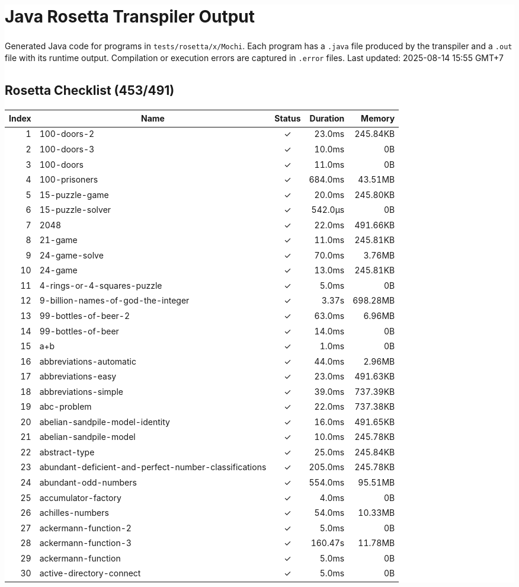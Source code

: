 # Java Rosetta Transpiler Output

Generated Java code for programs in `tests/rosetta/x/Mochi`. Each program has a `.java` file produced by the transpiler and a `.out` file with its runtime output. Compilation or execution errors are captured in `.error` files.
Last updated: 2025-08-14 15:55 GMT+7

## Rosetta Checklist (453/491)
| Index | Name | Status | Duration | Memory |
|------:|------|:-----:|---------:|-------:|
| 1 | 100-doors-2 | ✓ | 23.0ms | 245.84KB |
| 2 | 100-doors-3 | ✓ | 10.0ms | 0B |
| 3 | 100-doors | ✓ | 11.0ms | 0B |
| 4 | 100-prisoners | ✓ | 684.0ms | 43.51MB |
| 5 | 15-puzzle-game | ✓ | 20.0ms | 245.80KB |
| 6 | 15-puzzle-solver | ✓ | 542.0µs | 0B |
| 7 | 2048 | ✓ | 22.0ms | 491.66KB |
| 8 | 21-game | ✓ | 11.0ms | 245.81KB |
| 9 | 24-game-solve | ✓ | 70.0ms | 3.76MB |
| 10 | 24-game | ✓ | 13.0ms | 245.81KB |
| 11 | 4-rings-or-4-squares-puzzle | ✓ | 5.0ms | 0B |
| 12 | 9-billion-names-of-god-the-integer | ✓ | 3.37s | 698.28MB |
| 13 | 99-bottles-of-beer-2 | ✓ | 63.0ms | 6.96MB |
| 14 | 99-bottles-of-beer | ✓ | 14.0ms | 0B |
| 15 | a+b | ✓ | 1.0ms | 0B |
| 16 | abbreviations-automatic | ✓ | 44.0ms | 2.96MB |
| 17 | abbreviations-easy | ✓ | 23.0ms | 491.63KB |
| 18 | abbreviations-simple | ✓ | 39.0ms | 737.39KB |
| 19 | abc-problem | ✓ | 22.0ms | 737.38KB |
| 20 | abelian-sandpile-model-identity | ✓ | 16.0ms | 491.65KB |
| 21 | abelian-sandpile-model | ✓ | 10.0ms | 245.78KB |
| 22 | abstract-type | ✓ | 25.0ms | 245.84KB |
| 23 | abundant-deficient-and-perfect-number-classifications | ✓ | 205.0ms | 245.78KB |
| 24 | abundant-odd-numbers | ✓ | 554.0ms | 95.51MB |
| 25 | accumulator-factory | ✓ | 4.0ms | 0B |
| 26 | achilles-numbers | ✓ | 54.0ms | 10.33MB |
| 27 | ackermann-function-2 | ✓ | 5.0ms | 0B |
| 28 | ackermann-function-3 | ✓ | 160.47s | 11.78MB |
| 29 | ackermann-function | ✓ | 5.0ms | 0B |
| 30 | active-directory-connect | ✓ | 5.0ms | 0B |